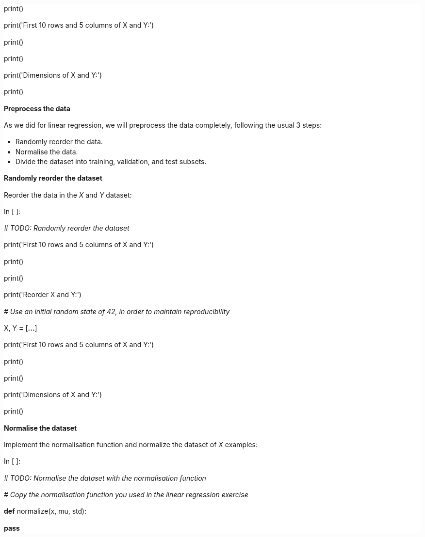 print()

print('First 10 rows and 5 columns of X and Y:')

print()

print()

print('Dimensions of X and Y:')

print()

**Preprocess the data**

As we did for linear regression, we will preprocess the data completely, following the usual 3 steps:

- Randomly reorder the data.
- Normalise the data.
- Divide the dataset into training, validation, and test subsets.

**Randomly reorder the dataset**

Reorder the data in the _X_ and _Y_ dataset:

In [ ]:

_# TODO: Randomly reorder the dataset_

print('First 10 rows and 5 columns of X and Y:')

print()

print()

print('Reorder X and Y:')

_# Use an initial random state of 42, in order to maintain reproducibility_

X, Y **=** [**...**]

print('First 10 rows and 5 columns of X and Y:')

print()

print()

print('Dimensions of X and Y:')

print()

**Normalise the dataset**

Implement the normalisation function and normalize the dataset of _X_ examples:

In [ ]:

_# TODO: Normalise the dataset with the normalisation function_

_# Copy the normalisation function you used in the linear regression exercise_

**def** normalize(x, mu, std):

**pass**
